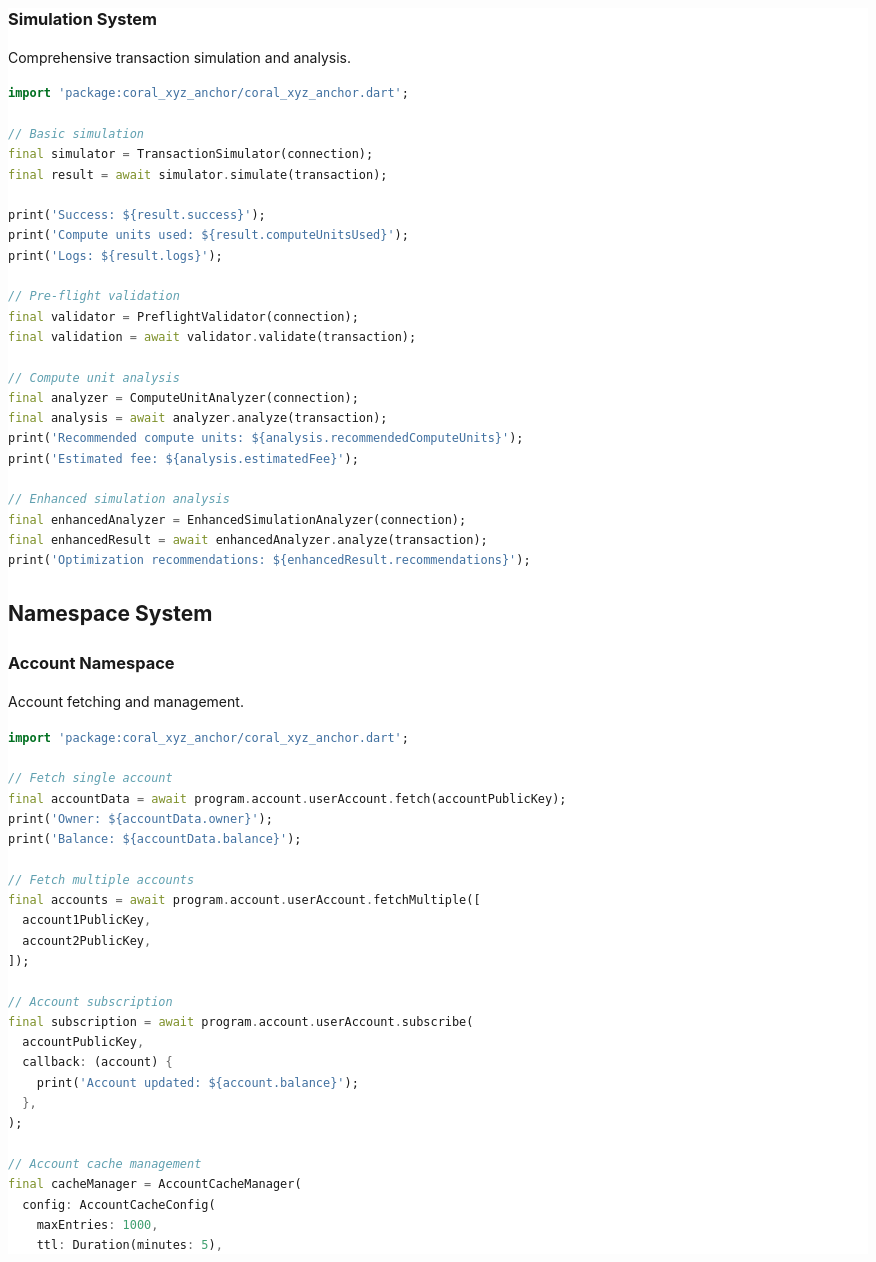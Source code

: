 ### Simulation System

Comprehensive transaction simulation and analysis.

```dart
import 'package:coral_xyz_anchor/coral_xyz_anchor.dart';

// Basic simulation
final simulator = TransactionSimulator(connection);
final result = await simulator.simulate(transaction);

print('Success: ${result.success}');
print('Compute units used: ${result.computeUnitsUsed}');
print('Logs: ${result.logs}');

// Pre-flight validation
final validator = PreflightValidator(connection);
final validation = await validator.validate(transaction);

// Compute unit analysis
final analyzer = ComputeUnitAnalyzer(connection);
final analysis = await analyzer.analyze(transaction);
print('Recommended compute units: ${analysis.recommendedComputeUnits}');
print('Estimated fee: ${analysis.estimatedFee}');

// Enhanced simulation analysis
final enhancedAnalyzer = EnhancedSimulationAnalyzer(connection);
final enhancedResult = await enhancedAnalyzer.analyze(transaction);
print('Optimization recommendations: ${enhancedResult.recommendations}');
```

## Namespace System

### Account Namespace

Account fetching and management.

```dart
import 'package:coral_xyz_anchor/coral_xyz_anchor.dart';

// Fetch single account
final accountData = await program.account.userAccount.fetch(accountPublicKey);
print('Owner: ${accountData.owner}');
print('Balance: ${accountData.balance}');

// Fetch multiple accounts
final accounts = await program.account.userAccount.fetchMultiple([
  account1PublicKey,
  account2PublicKey,
]);

// Account subscription
final subscription = await program.account.userAccount.subscribe(
  accountPublicKey,
  callback: (account) {
    print('Account updated: ${account.balance}');
  },
);

// Account cache management
final cacheManager = AccountCacheManager(
  config: AccountCacheConfig(
    maxEntries: 1000,
    ttl: Duration(minutes: 5),
```